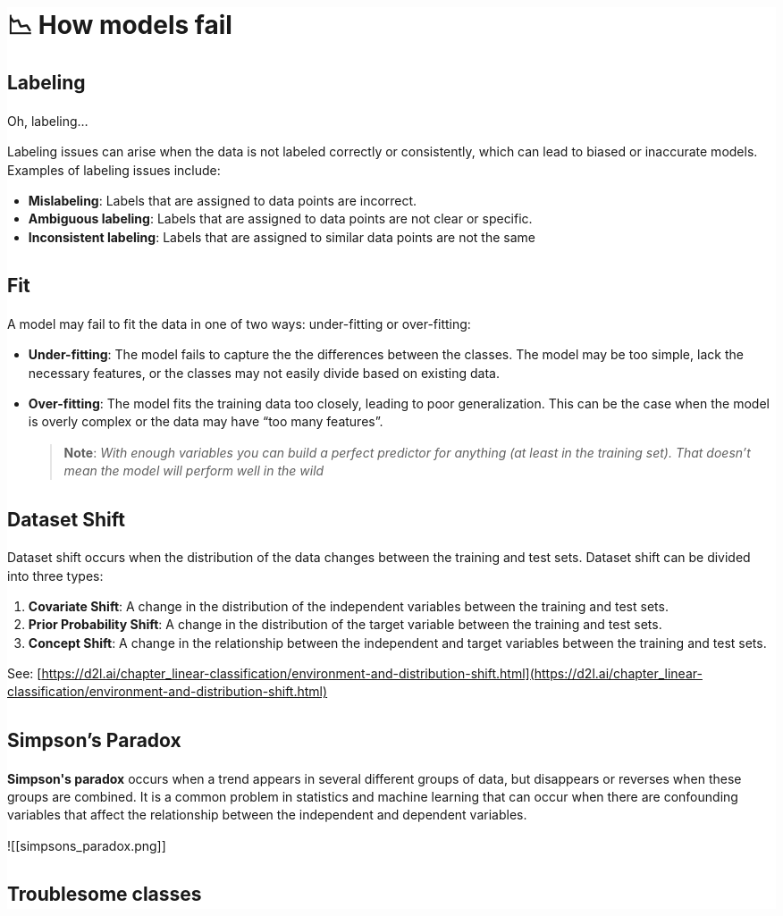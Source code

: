 # 📉 How models fail

## Labeling

Oh, labeling…

Labeling issues can arise when the data is not labeled correctly or consistently, which can lead to biased or inaccurate models. Examples of labeling issues include:

- **Mislabeling**: Labels that are assigned to data points are incorrect.
- **Ambiguous labeling**: Labels that are assigned to data points are not clear or specific.
- **Inconsistent labeling**: Labels that are assigned to similar data points are not the same

## Fit

A model may fail to fit the data in one of two ways: under-fitting or over-fitting:

- **Under-fitting**: The model fails to capture the the differences between the classes. The model may be too simple, lack the necessary features, or the classes may not easily divide based on existing data.
- **Over-fitting**: The model fits the training data too closely, leading to poor generalization. This can be the case when the model is overly complex or the data may have “too many features”.
    
    > **Note**: _With enough variables you can build a perfect predictor for anything (at least in the training set). That doesn’t mean the model will perform well in the wild_
    

## **Dataset Shift**

Dataset shift occurs when the distribution of the data changes between the training and test sets. Dataset shift can be divided into three types:

1. **Covariate Shift**: A change in the distribution of the independent variables between the training and test sets.
2. **Prior Probability Shift**: A change in the distribution of the target variable between the training and test sets.
3. **Concept Shift**: A change in the relationship between the independent and target variables between the training and test sets.

See: [https://d2l.ai/chapter_linear-classification/environment-and-distribution-shift.html](https://d2l.ai/chapter_linear-classification/environment-and-distribution-shift.html)

## Simpson’s Paradox

**Simpson's paradox** occurs when a trend appears in several different groups of data, but disappears or reverses when these groups are combined. It is a common problem in statistics and machine learning that can occur when there are confounding variables that affect the relationship between the independent and dependent variables.

![[simpsons_paradox.png]]

## Troublesome classes
